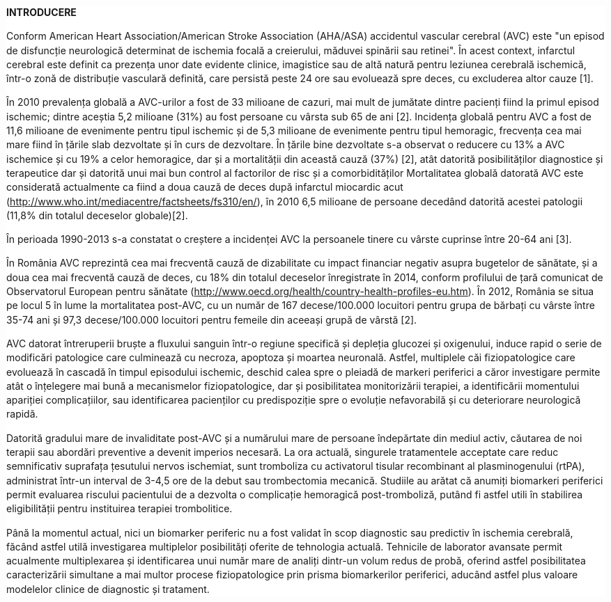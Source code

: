 **INTRODUCERE**

Conform American Heart Association/American Stroke Association (AHA/ASA) accidentul vascular cerebral (AVC) este "un episod de disfuncție neurologică determinat de ischemia focală a creierului, măduvei spinării sau retinei". În acest context, infarctul cerebral este definit ca prezența unor date evidente clinice, imagistice sau de altă natură pentru leziunea cerebrală ischemică, într-o zonă de distribuție vasculară definită, care persistă peste 24 ore sau evoluează spre deces, cu excluderea altor cauze [1].

În 2010 prevalența globală a AVC-urilor a fost de 33 milioane de cazuri, mai mult de jumătate dintre pacienți fiind la primul episod ischemic; dintre aceștia 5,2 milioane (31%) au fost persoane cu vârsta sub 65 de ani [2]. Incidența globală pentru AVC a fost de 11,6 milioane de evenimente pentru tipul ischemic și de 5,3 milioane de evenimente pentru tipul hemoragic, frecvența cea mai mare fiind în țările slab dezvoltate și în curs de dezvoltare. În țările bine dezvoltate s-a observat o reducere cu 13% a AVC ischemice și cu 19% a celor hemoragice, dar și a mortalității din această cauză (37%) [2], atât datorită posibilităților diagnostice și terapeutice dar și datorită unui mai bun control al factorilor de risc și a comorbidităților Mortalitatea globală datorată AVC este considerată actualmente ca fiind a doua cauză de deces după infarctul miocardic acut (http://www.who.int/mediacentre/factsheets/fs310/en/), în 2010 6,5 milioane de persoane decedând datorită acestei patologii (11,8% din totalul deceselor globale)[2].

În perioada 1990-2013 s-a constatat o creștere a incidenței AVC la persoanele tinere cu vârste cuprinse între 20-64 ani [3].

În România AVC reprezintă cea mai frecventă cauză de dizabilitate cu impact financiar negativ asupra bugetelor de sănătate, și a doua cea mai frecventă cauză de deces, cu 18% din totalul deceselor înregistrate în 2014, conform profilului de țară comunicat de Observatorul European pentru sănătate (http://www.oecd.org/health/country-health-profiles-eu.htm). În 2012, România se situa pe locul 5 în lume la mortalitatea post-AVC, cu un număr de 167 decese/100.000 locuitori pentru grupa de bărbați cu vârste între 35-74 ani și 97,3 decese/100.000 locuitori pentru femeile din aceeași grupă de vârstă [2].

AVC datorat întreruperii bruște a fluxului sanguin într-o regiune specifică și depleția glucozei și oxigenului, induce rapid o serie de modificări patologice care culminează cu necroza, apoptoza și moartea neuronală. Astfel, multiplele căi fiziopatologice care evoluează în cascadă în timpul episodului ischemic, deschid calea spre o pleiadă de markeri periferici a căror investigare permite atât o înțelegere mai bună a mecanismelor fiziopatologice, dar și posibilitatea monitorizării terapiei, a identificării momentului apariției complicațiilor, sau identificarea pacienților cu predispoziție spre o evoluție nefavorabilă și cu deteriorare neurologică rapidă.

Datorită gradului mare de invaliditate post-AVC și a numărului mare de persoane îndepărtate din mediul activ, căutarea de noi terapii sau abordări preventive a devenit imperios necesară. La ora actuală, singurele tratamentele acceptate care reduc semnificativ suprafața țesutului nervos ischemiat, sunt tromboliza cu activatorul tisular recombinant al plasminogenului (rtPA), administrat într-un interval de 3-4,5 ore de la debut sau trombectomia mecanică. Studiile au arătat că anumiți biomarkeri periferici permit evaluarea riscului pacientului de a dezvolta o complicație hemoragică post-tromboliză, putând fi astfel utili în stabilirea eligibilității pentru instituirea terapiei trombolitice.

Până la momentul actual, nici un biomarker periferic nu a fost validat în scop diagnostic sau predictiv în ischemia cerebrală, făcând astfel utilă investigarea multiplelor posibilități oferite de tehnologia actuală. Tehnicile de laborator avansate permit acualmente multiplexarea și identificarea unui număr mare de analiți dintr-un volum redus de probă, oferind astfel posibilitatea caracterizării simultane a mai multor procese fiziopatologice prin prisma biomarkerilor periferici, aducând astfel plus valoare modelelor clinice de diagnostic și tratament.
